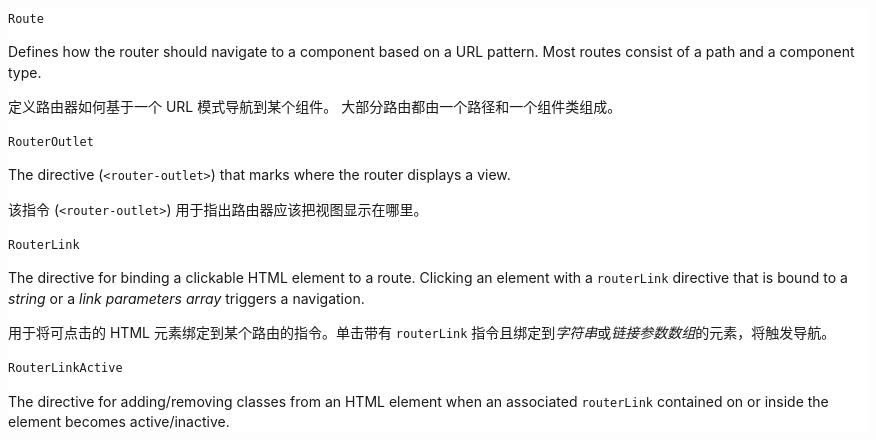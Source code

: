   <tr>

<td>
  <code>Route</code>
</td>

<td>

Defines how the router should navigate to a component based on a URL pattern.
Most routes consist of a path and a component type.

定义路由器如何基于一个 URL 模式导航到某个组件。
大部分路由都由一个路径和一个组件类组成。

</td>

  </tr>

  <tr>

<td>
  <code>RouterOutlet</code>
</td>

<td>

The directive (<code>&lt;router-outlet></code>) that marks where the router displays a view.

该指令 (<code>&lt;router-outlet></code>) 用于指出路由器应该把视图显示在哪里。

</td>

  </tr>

  <tr>

<td>
  <code>RouterLink</code>
</td>

<td>

The directive for binding a clickable HTML element to a route. Clicking an element with a <code>routerLink</code> directive that is bound to a <i>string</i> or a <i>link parameters array</i> triggers a navigation.

用于将可点击的 HTML 元素绑定到某个路由的指令。单击带有 <code>routerLink</code> 指令且绑定到<i>字符串</i>或<i>链接参数数组</i>的元素，将触发导航。

</td>

  </tr>

  <tr>

<td>
  <code>RouterLinkActive</code>
</td>

<td>

The directive for adding/removing classes from an HTML element when an associated <code>routerLink</code> contained on or inside the element becomes active/inactive.
